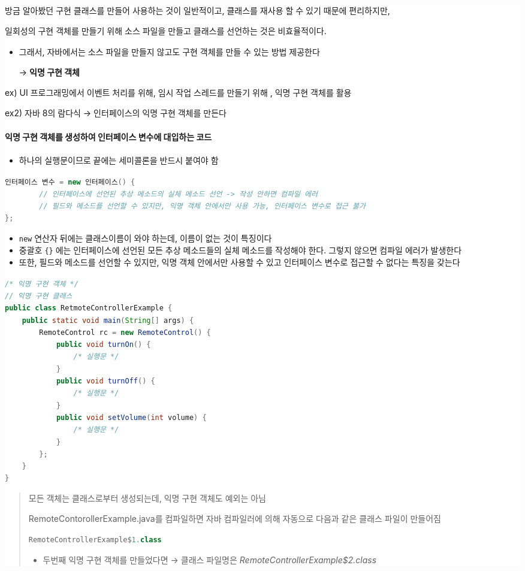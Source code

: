   방금 알아봤던 구현 클래스를 만들어 사용하는 것이 일반적이고, 클래스를 재사용 할 수 있기 때문에 편리하지만,

일회성의 구현 객체를 만들기 위해 소스 파일을 만들고 클래스를 선언하는 것은 비효율적이다.

- 그래서, 자바에서는 소스 파일을 만들지 않고도 구현 객체를 만들 수 있는 방법 제공한다

  → **익명 구현 객체**

ex) UI 프로그래밍에서 이벤트 처리를 위해, 임시 작업 스레드를 만들기 위해 , 익명 구현 객체를 활용

ex2) 자바 8의 람다식 → 인터페이스의 익명 구현 객체를 만든다



#### 익명 구현 객체를 생성하여 인터페이스 변수에 대입하는 코드

- 하나의 실행문이므로 끝에는 세미콜론을 반드시 붙여야 함

```java
인터페이스 변수 = new 인터페이스() {
		// 인터페이스에 선언된 추상 메소드의 실체 메소드 선언 -> 작성 안하면 컴파일 에러
		// 필드와 메소드를 선언할 수 있지만, 익명 객체 안에서만 사용 가능, 인터페이스 변수로 접근 불가
};
```

- `new` 연산자 뒤에는 클래스이름이 와야 하는데, 이름이 없는 것이 특징이다
- 중괄호 `{}` 에는 인터페이스에 선언된 모든 추상 메소드들의 실체 메소드를 작성해야 한다. 그렇지 않으면 컴파일 에러가 발생한다
- 또한, 필드와 메소드를 선언할 수 있지만, 익명 객체 안에서만 사용할 수 있고 인터페이스 변수로 접근할 수 없다는 특징을 갖는다

```java
/* 익명 구현 객체 */
// 익명 구현 클래스
public class RetmoteControllerExample {
    public static void main(String[] args) {
        RemoteControl rc = new RemoteControl() {
            public void turnOn() {
                /* 실행문 */
            }
            public void turnOff() {
                /* 실행문 */
            }
            public void setVolume(int volume) {
                /* 실행문 */
            }
        };
    }
}
```

>  모든 객체는 클래스로부터 생성되는데, 익명 구현 객체도 예외는 아님
>
> RemoteContorollerExample.java를 컴파일하면 자바 컴파일러에 의해 자동으로 다음과 같은 클래스 파일이 만들어짐
>
> ```java
> RemoteControllerExample$1.class
> ```
>
> - 두번째 익명 구현 객체를 만들었다면 → 클래스 파일명은 *RemoteControllerExample$2.class*
